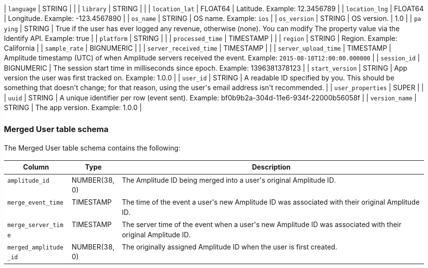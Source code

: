 | `language` | STRING |     |
| `library` | STRING |     |
| `location_lat` | FLOAT64 | Latitude. Example: 12.3456789 |
| `location_lng` | FLOAT64 | Longitude. Example: -123.4567890 |
| `os_name` | STRING | OS name. Example: `ios` |
| `os_version` | STRING | OS version. | 1.0 |
| `paying` | STRING | True if the user has ever logged any revenue, otherwise (none). You can modify The property value via the Identify API. Example: true |
| `platform` | STRING |    |
| `processed_time` | TIMESTAMP |    |
| `region` | STRING | Region. Example: California |
| `sample_rate` | BIGNUMERIC |    |
| `server_received_time` | TIMESTAMP |    |
| `server_upload_time` | TIMESTAMP | Amplitude timestamp (UTC) of when Amplitude servers received the event. Example:  `2015-08-10T12:00:00.000000` |
| `session_id` | BIGNUMERIC | The session start time in milliseconds since epoch. Example: 1396381378123 |
| `start_version` | STRING | App version the user was first tracked on. Example: 1.0.0 |
| `user_id` | STRING | A readable ID specified by you. This should be something that doesn't change; for that reason, using the user's email address isn't recommended.  |
| `user_properties` | SUPER |    |
| `uuid` | STRING | A unique identifier per row (event sent). Example: bf0b9b2a-304d-11e6-934f-22000b56058f |
| `version_name` | STRING | The app version. Example: 1.0.0 |

### Merged User table schema

The Merged User table schema contains the following:  

| <div class="big-column">Column</div> |Type| Description  |
|---|---|---|
| `amplitude_id`| NUMBER(38,0) | The Amplitude ID being merged into a user's original Amplitude ID.  |
| `merge_event_time` |TIMESTAMP | The time of the event a user's new Amplitude ID was associated with their original Amplitude ID.  |
| `merge_server_time` | TIMESTAMP | The server time of the event when a user's new Amplitude ID was associated with their original Amplitude ID. |
| `merged_amplitude_id` | NUMBER(38,0) | The originally assigned Amplitude ID when the user is first created.  |
